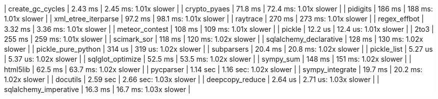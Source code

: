 | create_gc_cycles           | 2.43 ms                                                                                                           | 2.45 ms: 1.01x slower                                                                                                 |
| crypto_pyaes               | 71.8 ms                                                                                                           | 72.4 ms: 1.01x slower                                                                                                 |
| pidigits                   | 186 ms                                                                                                            | 188 ms: 1.01x slower                                                                                                  |
| xml_etree_iterparse        | 97.2 ms                                                                                                           | 98.1 ms: 1.01x slower                                                                                                 |
| raytrace                   | 270 ms                                                                                                            | 273 ms: 1.01x slower                                                                                                  |
| regex_effbot               | 3.32 ms                                                                                                           | 3.36 ms: 1.01x slower                                                                                                 |
| meteor_contest             | 108 ms                                                                                                            | 109 ms: 1.01x slower                                                                                                  |
| pickle                     | 12.2 us                                                                                                           | 12.4 us: 1.01x slower                                                                                                 |
| 2to3                       | 255 ms                                                                                                            | 259 ms: 1.01x slower                                                                                                  |
| scimark_sor                | 118 ms                                                                                                            | 120 ms: 1.02x slower                                                                                                  |
| sqlalchemy_declarative     | 128 ms                                                                                                            | 130 ms: 1.02x slower                                                                                                  |
| pickle_pure_python         | 314 us                                                                                                            | 319 us: 1.02x slower                                                                                                  |
| subparsers                 | 20.4 ms                                                                                                           | 20.8 ms: 1.02x slower                                                                                                 |
| pickle_list                | 5.27 us                                                                                                           | 5.37 us: 1.02x slower                                                                                                 |
| sqlglot_optimize           | 52.5 ms                                                                                                           | 53.5 ms: 1.02x slower                                                                                                 |
| sympy_sum                  | 148 ms                                                                                                            | 151 ms: 1.02x slower                                                                                                  |
| html5lib                   | 62.5 ms                                                                                                           | 63.7 ms: 1.02x slower                                                                                                 |
| pycparser                  | 1.14 sec                                                                                                          | 1.16 sec: 1.02x slower                                                                                                |
| sympy_integrate            | 19.7 ms                                                                                                           | 20.2 ms: 1.02x slower                                                                                                 |
| docutils                   | 2.59 sec                                                                                                          | 2.66 sec: 1.03x slower                                                                                                |
| deepcopy_reduce            | 2.64 us                                                                                                           | 2.71 us: 1.03x slower                                                                                                 |
| sqlalchemy_imperative      | 16.3 ms                                                                                                           | 16.7 ms: 1.03x slower                                                                                                 |